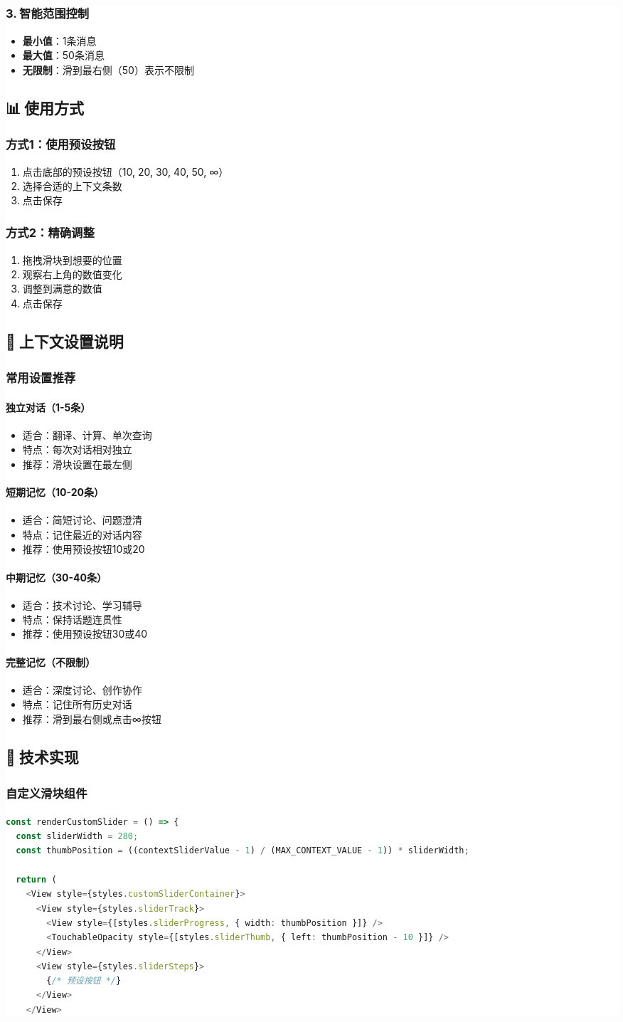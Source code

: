 ### 3. 智能范围控制
- **最小值**：1条消息
- **最大值**：50条消息
- **无限制**：滑到最右侧（50）表示不限制

## 📊 使用方式

### 方式1：使用预设按钮
1. 点击底部的预设按钮（10, 20, 30, 40, 50, ∞）
2. 选择合适的上下文条数
3. 点击保存

### 方式2：精确调整
1. 拖拽滑块到想要的位置
2. 观察右上角的数值变化
3. 调整到满意的数值
4. 点击保存

## 🎯 上下文设置说明

### 常用设置推荐

#### **独立对话（1-5条）**
- 适合：翻译、计算、单次查询
- 特点：每次对话相对独立
- 推荐：滑块设置在最左侧

#### **短期记忆（10-20条）**
- 适合：简短讨论、问题澄清
- 特点：记住最近的对话内容
- 推荐：使用预设按钮10或20

#### **中期记忆（30-40条）**
- 适合：技术讨论、学习辅导
- 特点：保持话题连贯性
- 推荐：使用预设按钮30或40

#### **完整记忆（不限制）**
- 适合：深度讨论、创作协作
- 特点：记住所有历史对话
- 推荐：滑到最右侧或点击∞按钮

## 🔧 技术实现

### 自定义滑块组件
```typescript
const renderCustomSlider = () => {
  const sliderWidth = 280;
  const thumbPosition = ((contextSliderValue - 1) / (MAX_CONTEXT_VALUE - 1)) * sliderWidth;

  return (
    <View style={styles.customSliderContainer}>
      <View style={styles.sliderTrack}>
        <View style={[styles.sliderProgress, { width: thumbPosition }]} />
        <TouchableOpacity style={[styles.sliderThumb, { left: thumbPosition - 10 }]} />
      </View>
      <View style={styles.sliderSteps}>
        {/* 预设按钮 */}
      </View>
    </View>
```